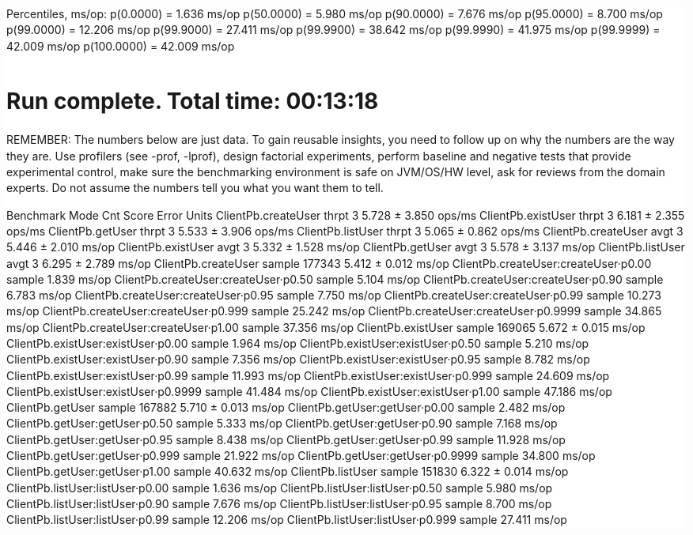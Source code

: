   Percentiles, ms/op:
      p(0.0000) =      1.636 ms/op
     p(50.0000) =      5.980 ms/op
     p(90.0000) =      7.676 ms/op
     p(95.0000) =      8.700 ms/op
     p(99.0000) =     12.206 ms/op
     p(99.9000) =     27.411 ms/op
     p(99.9900) =     38.642 ms/op
     p(99.9990) =     41.975 ms/op
     p(99.9999) =     42.009 ms/op
    p(100.0000) =     42.009 ms/op


# Run complete. Total time: 00:13:18

REMEMBER: The numbers below are just data. To gain reusable insights, you need to follow up on
why the numbers are the way they are. Use profilers (see -prof, -lprof), design factorial
experiments, perform baseline and negative tests that provide experimental control, make sure
the benchmarking environment is safe on JVM/OS/HW level, ask for reviews from the domain experts.
Do not assume the numbers tell you what you want them to tell.

Benchmark                                 Mode     Cnt   Score   Error   Units
ClientPb.createUser                      thrpt       3   5.728 ± 3.850  ops/ms
ClientPb.existUser                       thrpt       3   6.181 ± 2.355  ops/ms
ClientPb.getUser                         thrpt       3   5.533 ± 3.906  ops/ms
ClientPb.listUser                        thrpt       3   5.065 ± 0.862  ops/ms
ClientPb.createUser                       avgt       3   5.446 ± 2.010   ms/op
ClientPb.existUser                        avgt       3   5.332 ± 1.528   ms/op
ClientPb.getUser                          avgt       3   5.578 ± 3.137   ms/op
ClientPb.listUser                         avgt       3   6.295 ± 2.789   ms/op
ClientPb.createUser                     sample  177343   5.412 ± 0.012   ms/op
ClientPb.createUser:createUser·p0.00    sample           1.839           ms/op
ClientPb.createUser:createUser·p0.50    sample           5.104           ms/op
ClientPb.createUser:createUser·p0.90    sample           6.783           ms/op
ClientPb.createUser:createUser·p0.95    sample           7.750           ms/op
ClientPb.createUser:createUser·p0.99    sample          10.273           ms/op
ClientPb.createUser:createUser·p0.999   sample          25.242           ms/op
ClientPb.createUser:createUser·p0.9999  sample          34.865           ms/op
ClientPb.createUser:createUser·p1.00    sample          37.356           ms/op
ClientPb.existUser                      sample  169065   5.672 ± 0.015   ms/op
ClientPb.existUser:existUser·p0.00      sample           1.964           ms/op
ClientPb.existUser:existUser·p0.50      sample           5.210           ms/op
ClientPb.existUser:existUser·p0.90      sample           7.356           ms/op
ClientPb.existUser:existUser·p0.95      sample           8.782           ms/op
ClientPb.existUser:existUser·p0.99      sample          11.993           ms/op
ClientPb.existUser:existUser·p0.999     sample          24.609           ms/op
ClientPb.existUser:existUser·p0.9999    sample          41.484           ms/op
ClientPb.existUser:existUser·p1.00      sample          47.186           ms/op
ClientPb.getUser                        sample  167882   5.710 ± 0.013   ms/op
ClientPb.getUser:getUser·p0.00          sample           2.482           ms/op
ClientPb.getUser:getUser·p0.50          sample           5.333           ms/op
ClientPb.getUser:getUser·p0.90          sample           7.168           ms/op
ClientPb.getUser:getUser·p0.95          sample           8.438           ms/op
ClientPb.getUser:getUser·p0.99          sample          11.928           ms/op
ClientPb.getUser:getUser·p0.999         sample          21.922           ms/op
ClientPb.getUser:getUser·p0.9999        sample          34.800           ms/op
ClientPb.getUser:getUser·p1.00          sample          40.632           ms/op
ClientPb.listUser                       sample  151830   6.322 ± 0.014   ms/op
ClientPb.listUser:listUser·p0.00        sample           1.636           ms/op
ClientPb.listUser:listUser·p0.50        sample           5.980           ms/op
ClientPb.listUser:listUser·p0.90        sample           7.676           ms/op
ClientPb.listUser:listUser·p0.95        sample           8.700           ms/op
ClientPb.listUser:listUser·p0.99        sample          12.206           ms/op
ClientPb.listUser:listUser·p0.999       sample          27.411           ms/op